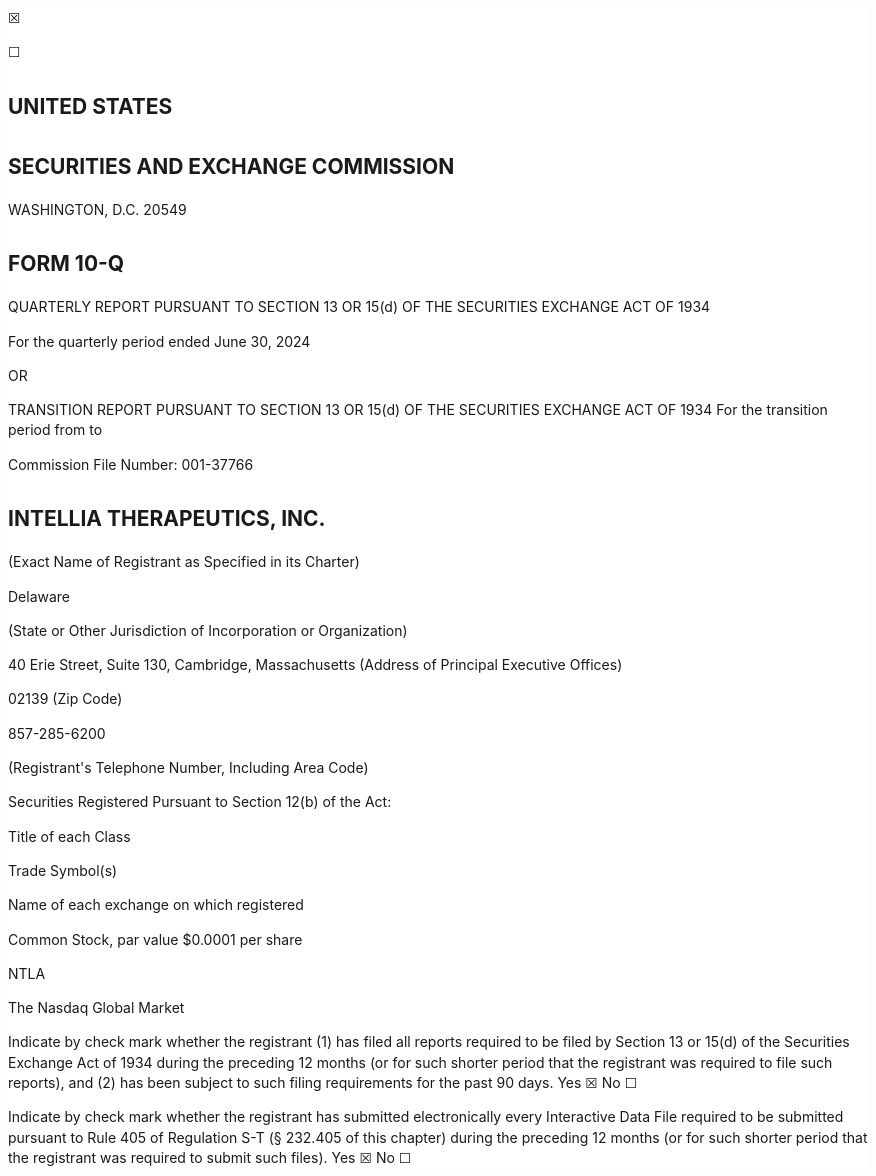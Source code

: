 ☒

☐

## UNITED STATES

## SECURITIES AND EXCHANGE COMMISSION

WASHINGTON, D.C. 20549

## FORM 10-Q

QUARTERLY REPORT PURSUANT TO SECTION 13 OR 15(d) OF THE SECURITIES EXCHANGE ACT OF 1934

For the quarterly period ended June 30, 2024

OR

TRANSITION REPORT PURSUANT TO SECTION 13 OR 15(d) OF THE SECURITIES EXCHANGE ACT OF 1934 For the transition period from to

Commission File Number: 001-37766

## INTELLIA THERAPEUTICS, INC.

(Exact Name of Registrant as Specified in its Charter)

Delaware

(State or Other Jurisdiction of Incorporation or Organization)

40 Erie Street, Suite 130, Cambridge, Massachusetts (Address of Principal Executive Offices)

02139 (Zip Code)

857-285-6200

(Registrant's Telephone Number, Including Area Code)

Securities Registered Pursuant to Section 12(b) of the Act:

Title of each Class

Trade Symbol(s)

Name of each exchange on which registered

Common Stock, par value $0.0001 per share

NTLA

The Nasdaq Global Market

Indicate by check mark whether the registrant (1) has filed all reports required to be filed by Section 13 or 15(d) of the Securities Exchange Act of 1934 during the preceding 12 months (or for such shorter period that the registrant was required to file such reports), and (2) has been subject to such filing requirements for the past 90 days. Yes ☒ No ☐

Indicate by check mark whether the registrant has submitted electronically every Interactive Data File required to be submitted pursuant to Rule 405 of Regulation S-T (§ 232.405 of this chapter) during the preceding 12 months (or for such shorter period that the registrant was required to submit such files). Yes ☒ No ☐
